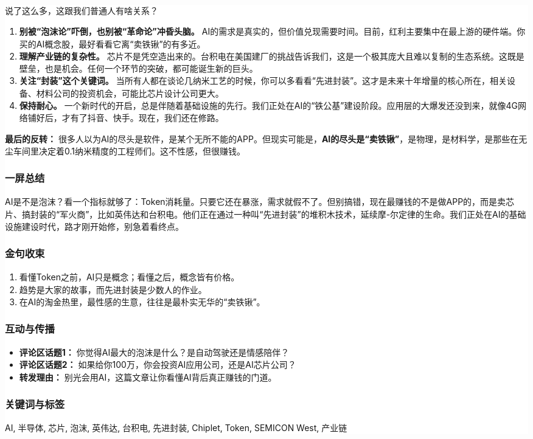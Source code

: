 说了这么多，这跟我们普通人有啥关系？

1.  **别被“泡沫论”吓倒，也别被“革命论”冲昏头脑。** AI的需求是真实的，但价值兑现需要时间。目前，红利主要集中在最上游的硬件端。你买的AI概念股，最好看看它离“卖铁锹”的有多近。
2.  **理解产业链的复杂性。** 芯片不是凭空造出来的。台积电在美国建厂的挑战告诉我们，这是一个极其庞大且难以复制的生态系统。这既是壁垒，也是机会。任何一个环节的突破，都可能诞生新的巨头。
3.  **关注“封装”这个关键词。** 当所有人都在谈论几纳米工艺的时候，你可以多看看“先进封装”。这才是未来十年增量的核心所在，相关设备、材料公司的投资机会，可能比芯片设计公司更大。
4.  **保持耐心。** 一个新时代的开启，总是伴随着基础设施的先行。我们正处在AI的“铁公基”建设阶段。应用层的大爆发还没到来，就像4G网络铺好后，才有了抖音、快手。现在，我们还在修路。

**最后的反转：** 很多人以为AI的尽头是软件，是某个无所不能的APP。但现实可能是，**AI的尽头是“卖铁锹”**，是物理，是材料学，是那些在无尘车间里决定着0.1纳米精度的工程师们。这不性感，但很赚钱。

### **一屏总结**

AI是不是泡沫？看一个指标就够了：Token消耗量。只要它还在暴涨，需求就假不了。但别搞错，现在最赚钱的不是做APP的，而是卖芯片、搞封装的“军火商”，比如英伟达和台积电。他们正在通过一种叫“先进封装”的堆积木技术，延续摩-尔定律的生命。我们正处在AI的基础设施建设时代，路才刚开始修，别急着看终点。

### **金句收束**

1.  看懂Token之前，AI只是概念；看懂之后，概念皆有价格。
2.  趋势是大家的故事，而先进封装是少数人的作业。
3.  在AI的淘金热里，最性感的生意，往往是最朴实无华的“卖铁锹”。

### **互动与传播**

*   **评论区话题1：** 你觉得AI最大的泡沫是什么？是自动驾驶还是情感陪伴？
*   **评论区话题2：** 如果给你100万，你会投资AI应用公司，还是AI芯片公司？
*   **转发理由：** 别光会用AI，这篇文章让你看懂AI背后真正赚钱的门道。

### **关键词与标签**

AI, 半导体, 芯片, 泡沫, 英伟达, 台积电, 先进封装, Chiplet, Token, SEMICON West, 产业链
